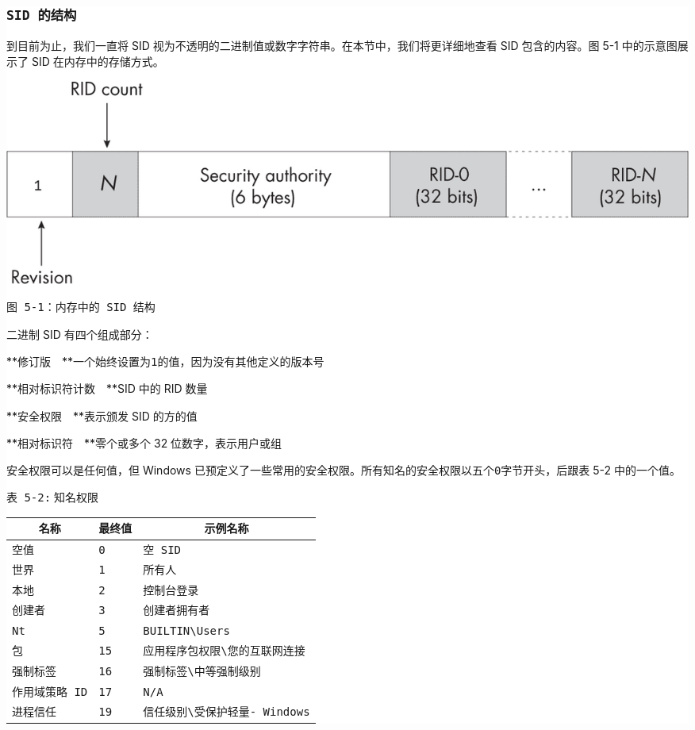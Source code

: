 ### <samp class="SANS_Futura_Std_Bold_B_11">SID 的结构</samp>  

到目前为止，我们一直将 SID 视为不透明的二进制值或数字字符串。在本节中，我们将更详细地查看 SID 包含的内容。图 5-1 中的示意图展示了 SID 在内存中的存储方式。  

![](img/Figure5-1.jpg)  

<samp class="SANS_Futura_Std_Book_Oblique_I_11">图 5-1：内存中的 SID 结构</samp>  

二进制 SID 有四个组成部分：  

**修订版    **一个始终设置为<samp class="SANS_TheSansMonoCd_W5Regular_11">1</samp>的值，因为没有其他定义的版本号  

**相对标识符计数    **SID 中的 RID 数量  

**安全权限    **表示颁发 SID 的方的值

**相对标识符    **零个或多个 32 位数字，表示用户或组  

安全权限可以是任何值，但 Windows 已预定义了一些常用的安全权限。所有知名的安全权限以五个<samp class="SANS_TheSansMonoCd_W5Regular_11">0</samp>字节开头，后跟表 5-2 中的一个值。  

<samp class="SANS_Futura_Std_Heavy_B_11">表 5-2:</samp> <samp class="SANS_Futura_Std_Book_11">知名权限</samp>

| <samp class="SANS_Futura_Std_Heavy_B_11">名称</samp> | <samp class="SANS_Futura_Std_Heavy_B_11">最终值</samp> | <samp class="SANS_Futura_Std_Heavy_B_11">示例名称</samp> |
| --- | --- | --- |
| <samp class="SANS_TheSansMonoCd_W5Regular_11">空值</samp> | <samp class="SANS_TheSansMonoCd_W5Regular_11">0</samp> | <samp class="SANS_Futura_Std_Book_Oblique_I_11">空 SID</samp> |
| <samp class="SANS_TheSansMonoCd_W5Regular_11">世界</samp> | <samp class="SANS_TheSansMonoCd_W5Regular_11">1</samp> | <samp class="SANS_Futura_Std_Book_Oblique_I_11">所有人</samp> |
| <samp class="SANS_TheSansMonoCd_W5Regular_11">本地</samp> | <samp class="SANS_TheSansMonoCd_W5Regular_11">2</samp> | <samp class="SANS_Futura_Std_Book_Oblique_I_11">控制台登录</samp> |
| <samp class="SANS_TheSansMonoCd_W5Regular_11">创建者</samp> | <samp class="SANS_TheSansMonoCd_W5Regular_11">3</samp> | <samp class="SANS_Futura_Std_Book_Oblique_I_11">创建者拥有者</samp> |
| <samp class="SANS_TheSansMonoCd_W5Regular_11">Nt</samp> | <samp class="SANS_TheSansMonoCd_W5Regular_11">5</samp> | <samp class="SANS_Futura_Std_Book_Oblique_I_11">BUILTIN\Users</samp> |
| <samp class="SANS_TheSansMonoCd_W5Regular_11">包</samp> | <samp class="SANS_TheSansMonoCd_W5Regular_11">15</samp> | <samp class="SANS_Futura_Std_Book_Oblique_I_11">应用程序包权限\您的互联网连接</samp> |
| <samp class="SANS_TheSansMonoCd_W5Regular_11">强制标签</samp> | <samp class="SANS_TheSansMonoCd_W5Regular_11">16</samp> | <samp class="SANS_Futura_Std_Book_Oblique_I_11">强制标签\中等强制级别</samp> |
| <samp class="SANS_TheSansMonoCd_W5Regular_11">作用域策略 ID</samp> | <samp class="SANS_TheSansMonoCd_W5Regular_11">17</samp> | <samp class="SANS_Futura_Std_Book_11">N/A</samp> |
| <samp class="SANS_TheSansMonoCd_W5Regular_11">进程信任</samp> | <samp class="SANS_TheSansMonoCd_W5Regular_11">19</samp> | <samp class="SANS_Futura_Std_Book_Oblique_I_11">信任级别\受保护轻量- Windows</samp> |
